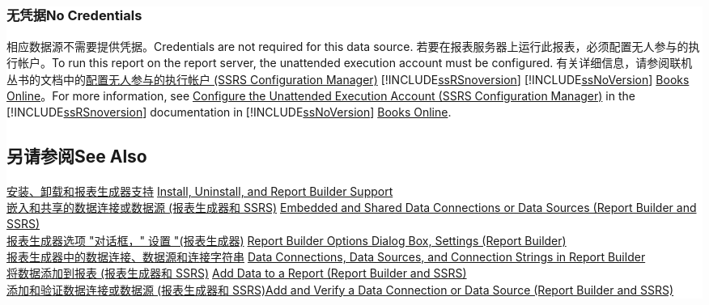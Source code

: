 ### <a name="no-credentials"></a><span data-ttu-id="89236-159">无凭据</span><span class="sxs-lookup"><span data-stu-id="89236-159">No Credentials</span></span>  
 <span data-ttu-id="89236-160">相应数据源不需要提供凭据。</span><span class="sxs-lookup"><span data-stu-id="89236-160">Credentials are not required for this data source.</span></span> <span data-ttu-id="89236-161">若要在报表服务器上运行此报表，必须配置无人参与的执行帐户。</span><span class="sxs-lookup"><span data-stu-id="89236-161">To run this report on the report server, the unattended execution account must be configured.</span></span> <span data-ttu-id="89236-162">有关详细信息，请参阅联机丛书的文档中的[配置无人参与的执行帐户 &#40;SSRS Configuration Manager&#41;](install-windows/configure-the-unattended-execution-account-ssrs-configuration-manager.md) [!INCLUDE[ssRSnoversion](../includes/ssrsnoversion-md.md)] [!INCLUDE[ssNoVersion](../includes/ssnoversion-md.md)] [Books Online](https://go.microsoft.com/fwlink/?linkid=121312)。</span><span class="sxs-lookup"><span data-stu-id="89236-162">For more information, see [Configure the Unattended Execution Account &#40;SSRS Configuration Manager&#41;](install-windows/configure-the-unattended-execution-account-ssrs-configuration-manager.md) in the [!INCLUDE[ssRSnoversion](../includes/ssrsnoversion-md.md)] documentation in [!INCLUDE[ssNoVersion](../includes/ssnoversion-md.md)] [Books Online](https://go.microsoft.com/fwlink/?linkid=121312).</span></span>  
  
## <a name="see-also"></a><span data-ttu-id="89236-163">另请参阅</span><span class="sxs-lookup"><span data-stu-id="89236-163">See Also</span></span>  
 <span data-ttu-id="89236-164">[安装、卸载和报表生成器支持](../../2014/reporting-services/install-uninstall-and-report-builder-support.md) </span><span class="sxs-lookup"><span data-stu-id="89236-164">[Install, Uninstall, and Report Builder Support](../../2014/reporting-services/install-uninstall-and-report-builder-support.md) </span></span>  
 <span data-ttu-id="89236-165">[嵌入和共享的数据连接或数据源 &#40;报表生成器和 SSRS&#41;](../../2014/reporting-services/embedded-and-shared-data-connections-or-data-sources-report-builder-and-ssrs.md) </span><span class="sxs-lookup"><span data-stu-id="89236-165">[Embedded and Shared Data Connections or Data Sources &#40;Report Builder and SSRS&#41;](../../2014/reporting-services/embedded-and-shared-data-connections-or-data-sources-report-builder-and-ssrs.md) </span></span>  
 <span data-ttu-id="89236-166">[报表生成器选项 "对话框，" 设置 "&#40;报表生成器&#41;](report-builder/set-default-options-for-report-builder.md) </span><span class="sxs-lookup"><span data-stu-id="89236-166">[Report Builder Options Dialog Box, Settings &#40;Report Builder&#41;](report-builder/set-default-options-for-report-builder.md) </span></span>  
 <span data-ttu-id="89236-167">[报表生成器中的数据连接、数据源和连接字符串](../../2014/reporting-services/data-connections-data-sources-and-connection-strings-in-report-builder.md) </span><span class="sxs-lookup"><span data-stu-id="89236-167">[Data Connections, Data Sources, and Connection Strings in Report Builder](../../2014/reporting-services/data-connections-data-sources-and-connection-strings-in-report-builder.md) </span></span>  
 <span data-ttu-id="89236-168">[将数据添加到报表 &#40;报表生成器和 SSRS&#41;](report-data/report-datasets-ssrs.md) </span><span class="sxs-lookup"><span data-stu-id="89236-168">[Add Data to a Report &#40;Report Builder and SSRS&#41;](report-data/report-datasets-ssrs.md) </span></span>  
 [<span data-ttu-id="89236-169">添加和验证数据连接或数据源 &#40;报表生成器和 SSRS&#41;</span><span class="sxs-lookup"><span data-stu-id="89236-169">Add and Verify a Data Connection or Data Source &#40;Report Builder and SSRS&#41;</span></span>](report-data/add-and-verify-a-data-connection-report-builder-and-ssrs.md)  
  
  
